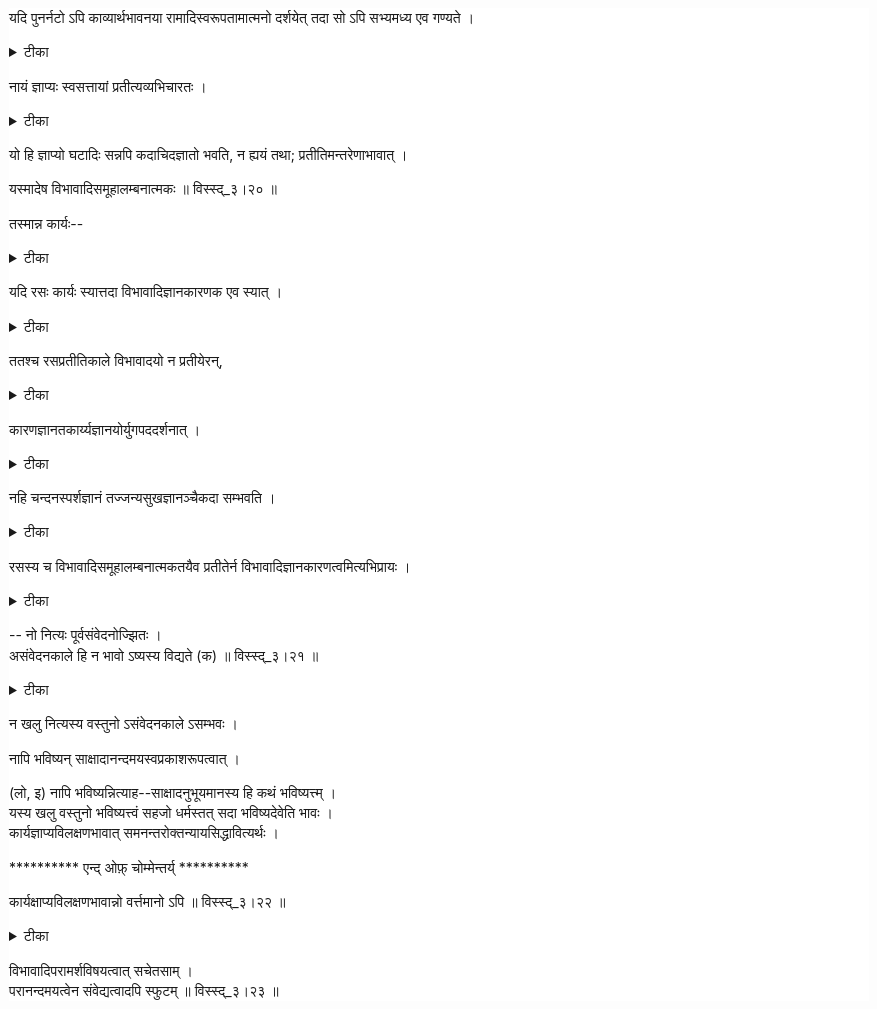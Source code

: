 यदि पुनर्नटो ऽपि काव्यार्थभावनया रामादिस्वरूपतामात्मनो दर्शयेत् तदा सो ऽपि सभ्यमध्य एव गण्यते ।

<details><summary>टीका</summary></details>


नायं ज्ञाप्यः स्वसत्तायां प्रतीत्यव्यभिचारतः ।

<details><summary>टीका</summary></details>


यो हि ज्ञाप्यो घटादिः सन्नपि कदाचिदज्ञातो भवति, न ह्ययं तथा; प्रतीतिमन्तरेणाभावात् ।  
    
यस्मादेष विभावादिसमूहालम्बनात्मकः ॥ विस्स्द्_३।२० ॥  
    
तस्मान्न कार्यः--

<details><summary>टीका</summary></details>


यदि रसः कार्यः स्यात्तदा विभावादिज्ञानकारणक एव स्यात् ।

<details><summary>टीका</summary></details>


ततश्च रसप्रतीतिकाले विभावादयो न प्रतीयेरन्,

<details><summary>टीका</summary></details>


कारणज्ञानतकार्य्यज्ञानयोर्युगपददर्शनात् ।

<details><summary>टीका</summary></details>


नहि चन्दनस्पर्शज्ञानं तज्जन्यसुखज्ञानञ्चैकदा सम्भवति ।

<details><summary>टीका</summary></details>


रसस्य च विभावादिसमूहालम्बनात्मकतयैव प्रतीतेर्न विभावादिज्ञानकारणत्वमित्यभिप्रायः ।

<details><summary>टीका</summary></details>


-- नो नित्यः पूर्वसंवेदनोज्झितः ।  
असंवेदनकाले हि न भावो ऽष्यस्य विद्यते (क) ॥ विस्स्द्_३।२१ ॥

<details><summary>टीका</summary></details>


न खलु नित्यस्य वस्तुनो ऽसंवेदनकाले ऽसम्भवः ।  
    
नापि भविष्यन् साक्षादानन्दमयस्वप्रकाशरूपत्वात् ।

(लो, इ) नापि भविष्यन्नित्याह--साक्षादनुभूयमानस्य हि कथं भविष्यत्त्म् ।  
यस्य खलु वस्तुनो भविष्यत्त्वं सहजो धर्मस्तत् सदा भविष्यदेवेति भावः ।  
कार्यज्ञाप्यविलक्षणभावात् समनन्तरोक्तन्यायसिद्धावित्यर्थः ।  
    
********** एन्द् ओफ़् चोम्मेन्तर्य् **********

कार्यक्षाप्यविलक्षणभावान्नो वर्त्तमानो ऽपि ॥ विस्स्द्_३।२२ ॥

<details><summary>टीका</summary></details>


विभावादिपरामर्शविषयत्वात् सचेतसाम् ।  
परानन्दमयत्वेन संवेद्यत्वादपि स्फुटम् ॥ विस्स्द्_३।२३ ॥  
    